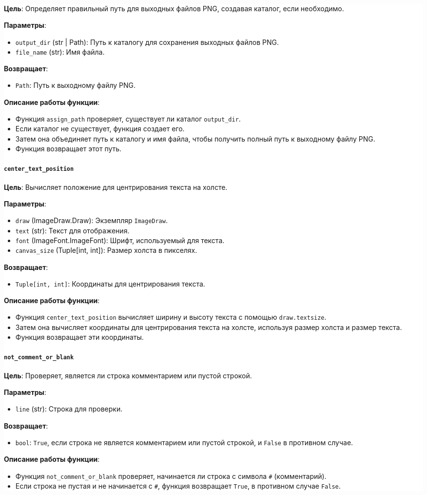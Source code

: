 **Цель**:  Определяет правильный путь для выходных файлов PNG, создавая каталог, если необходимо.

**Параметры**:

- `output_dir` (str | Path):  Путь к каталогу для сохранения выходных файлов PNG.
- `file_name` (str):  Имя файла.

**Возвращает**:

- `Path`:  Путь к выходному файлу PNG.

**Описание работы функции**:

-  Функция `assign_path`  проверяет, существует ли каталог `output_dir`. 
-  Если каталог не существует, функция создает его. 
-  Затем она объединяет путь к каталогу и имя файла, чтобы получить полный путь к выходному файлу PNG. 
-  Функция возвращает этот путь.


#### `center_text_position`

**Цель**:  Вычисляет положение для центрирования текста на холсте.

**Параметры**:

- `draw` (ImageDraw.Draw): Экземпляр `ImageDraw`.
- `text` (str): Текст для отображения.
- `font` (ImageFont.ImageFont):  Шрифт, используемый для текста.
- `canvas_size` (Tuple[int, int]): Размер холста в пикселях.

**Возвращает**:

- `Tuple[int, int]`:  Координаты для центрирования текста.

**Описание работы функции**:

- Функция `center_text_position`  вычисляет ширину и высоту текста с помощью `draw.textsize`.
-  Затем она вычисляет координаты для центрирования текста на холсте, используя размер холста и размер текста.
-  Функция возвращает эти координаты.

#### `not_comment_or_blank`

**Цель**: Проверяет, является ли строка комментарием или пустой строкой.

**Параметры**:

- `line` (str): Строка для проверки.

**Возвращает**:

- `bool`: `True`, если строка не является комментарием или пустой строкой, и `False` в противном случае.

**Описание работы функции**:

- Функция `not_comment_or_blank`  проверяет, начинается ли строка с символа `#` (комментарий). 
-  Если строка не пустая и не начинается с `#`, функция возвращает `True`, в противном случае `False`.
